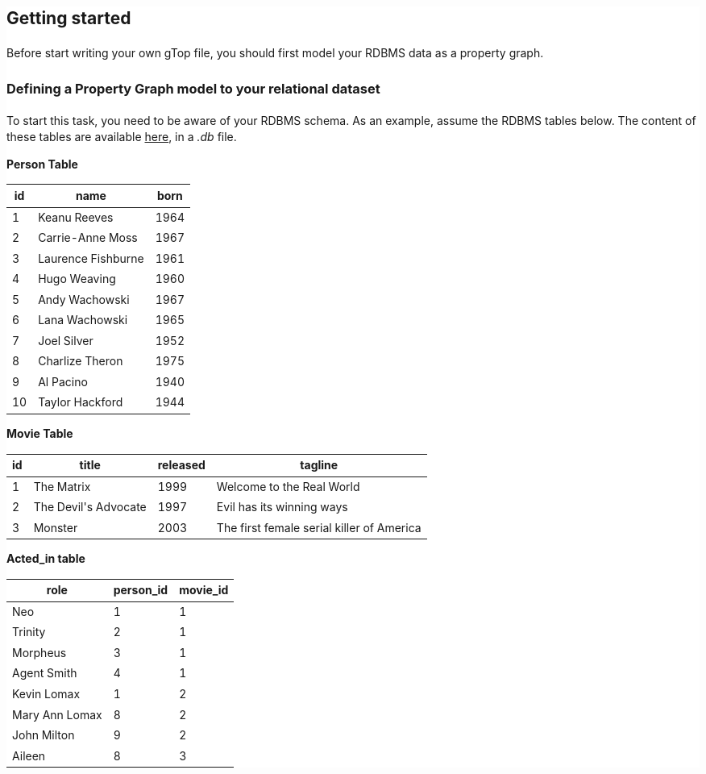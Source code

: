 ## Getting started

Before start writing your own gTop file, you should first model your RDBMS data as a property graph.

### Defining a Property Graph model to your relational dataset
To start this task, you need to be aware of your RDBMS schema.
As an example, assume the RDBMS tables below. The content of these tables are available [here](docs/movies.db), in a <i>.db</i> file.

<strong>Person Table</strong>

| id | name               | born |
|----|--------------------|------|
| 1  | Keanu Reeves       | 1964 |
| 2  | Carrie-Anne Moss   | 1967 |
| 3  | Laurence Fishburne | 1961 |
| 4  | Hugo Weaving       | 1960 |
| 5  | Andy Wachowski     | 1967 |
| 6  | Lana Wachowski     | 1965 |
| 7  | Joel Silver        | 1952 |
| 8  | Charlize Theron    | 1975 |
| 9  | Al Pacino          | 1940 |
| 10 | Taylor Hackford    | 1944 |


<strong>Movie Table</strong>

|id|title|released|tagline|
|--- |--- |--- |--- |
|1|The Matrix|1999|Welcome to the Real World|
|2|The Devil's Advocate|1997|Evil has its winning ways|
|3|Monster|2003|The first female serial killer of America|

<strong>Acted_in table</strong>

|role|person_id|movie_id|
|--- |--- |--- |
|Neo|1|1|
|Trinity|2|1|
|Morpheus|3|1|
|Agent Smith|4|1|
|Kevin Lomax|1|2|
|Mary Ann Lomax|8|2|
|John Milton|9|2|
|Aileen|8|3|

